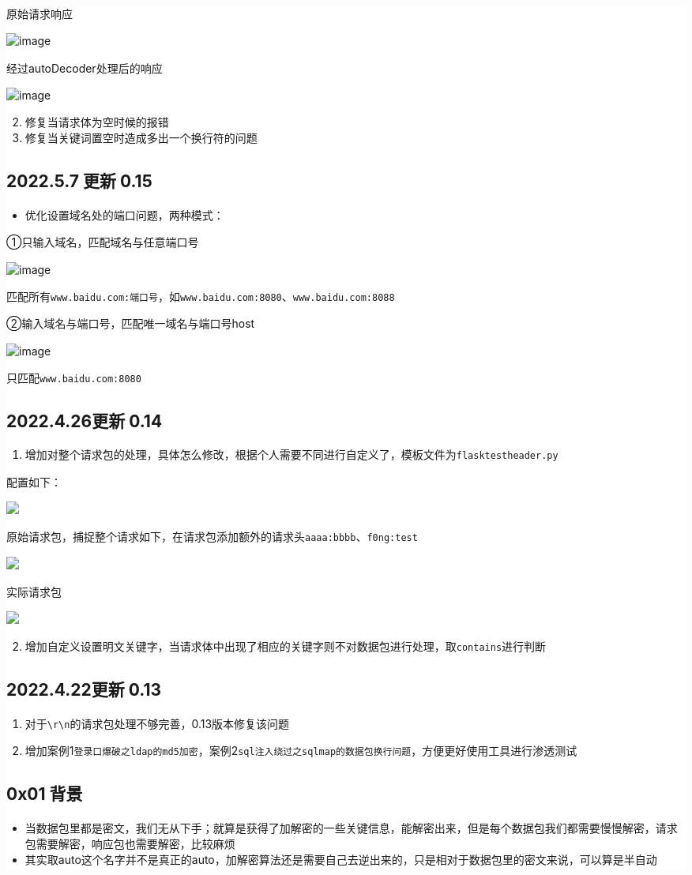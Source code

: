 原始请求响应

<img width="380" alt="image" src="https://user-images.githubusercontent.com/48286013/167889115-6b4a45ac-0acf-4220-8263-d8497c446a78.png">


经过autoDecoder处理后的响应

<img width="380" alt="image" src="https://user-images.githubusercontent.com/48286013/167889126-6f3d57cd-9ec9-4796-a442-a730b24865ac.png">


2. 修复当请求体为空时候的报错
3. 修复当关键词置空时造成多出一个换行符的问题
## 2022.5.7 更新 0.15

* 优化设置域名处的端口问题，两种模式：

①只输入域名，匹配域名与任意端口号
  
<img width="330" alt="image" src="https://user-images.githubusercontent.com/48286013/167258838-6a10e777-5253-4b21-be26-80acf7343592.png">
  
匹配所有`www.baidu.com:端口号`，如`www.baidu.com:8080`、`www.baidu.com:8088`
  
②输入域名与端口号，匹配唯一域名与端口号host
  
<img width="354" alt="image" src="https://user-images.githubusercontent.com/48286013/167258977-a897288a-61b0-4838-ae2c-3d8bb945925b.png">
  
  只匹配`www.baidu.com:8080`



## 2022.4.26更新 0.14

1. 增加对整个请求包的处理，具体怎么修改，根据个人需要不同进行自定义了，模板文件为`flasktestheader.py`

配置如下：

<img src="https://user-images.githubusercontent.com/48286013/165212779-88601efd-d11d-44ff-bd2a-74fc8efee915.png" width="700" />

原始请求包，捕捉整个请求如下，在请求包添加额外的请求头`aaaa:bbbb`、`f0ng:test`

<img src="https://user-images.githubusercontent.com/48286013/165212786-17579322-9c9d-411f-964e-931608184f72.png" width="700" />

实际请求包

<img src="https://user-images.githubusercontent.com/48286013/165212793-b267a7ea-b965-4ed8-80f7-3bf1ca428fa8.png" width="700" />

2. 增加自定义设置明文关键字，当请求体中出现了相应的关键字则不对数据包进行处理，取`contains`进行判断
## 2022.4.22更新 0.13

1. 对于`\r\n`的请求包处理不够完善，0.13版本修复该问题

2. 增加案例1`登录口爆破之ldap的md5加密`，案例2`sql注入绕过之sqlmap的数据包换行问题`，方便更好使用工具进行渗透测试
## 0x01 背景
- 当数据包里都是密文，我们无从下手；就算是获得了加解密的一些关键信息，能解密出来，但是每个数据包我们都需要慢慢解密，请求包需要解密，响应包也需要解密，比较麻烦
- 其实取auto这个名字并不是真正的auto，加解密算法还是需要自己去逆出来的，只是相对于数据包里的密文来说，可以算是半自动
